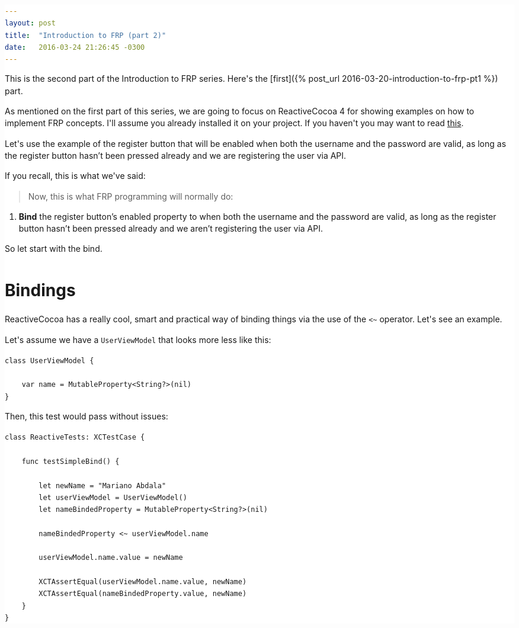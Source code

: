 ```yaml
---
layout: post
title:  "Introduction to FRP (part 2)"
date:   2016-03-24 21:26:45 -0300
---
```


This is the second part of the Introduction to FRP series. Here's the [first]({% post_url 2016-03-20-introduction-to-frp-pt1 %}) part.

As mentioned on the first part of this series, we are going to focus on ReactiveCocoa 4 for showing examples on how to implement FRP concepts. I'll assume you already installed it on your project. If you haven't you may want to read [this](https://github.com/ReactiveCocoa/ReactiveCocoa#getting-started).

Let's use the example of the register button that will be enabled when both the username and the password are valid, as long as the register button hasn’t been pressed already and we are registering the user via API.

If you recall, this is what we've said:

> Now, this is what FRP programming will normally do:  
1. **Bind** the register button’s enabled property to when both the username and the password are valid, as long as the register button hasn’t been pressed already and we aren’t registering the user via API.

So let start with the bind.

# Bindings

ReactiveCocoa has a really cool, smart and practical way of binding things via the use of the `<~` operator. Let's see an example.

Let's assume we have a `UserViewModel` that looks more less like this:

    class UserViewModel {
    
    	var name = MutableProperty<String?>(nil)
	}

Then, this test would pass without issues:

	class ReactiveTests: XCTestCase {
	    
	    func testSimpleBind() {
	        
	        let newName = "Mariano Abdala"
	        let userViewModel = UserViewModel()
	        let nameBindedProperty = MutableProperty<String?>(nil)
	        
	        nameBindedProperty <~ userViewModel.name

	        userViewModel.name.value = newName

	        XCTAssertEqual(userViewModel.name.value, newName)
	        XCTAssertEqual(nameBindedProperty.value, newName)
	    }
	}
